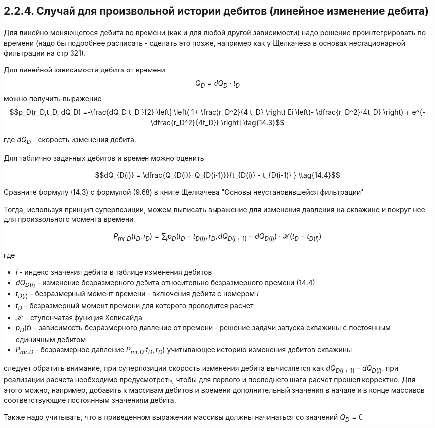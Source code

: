 
## 2.2.4. Случай для произвольной истории дебитов (линейное изменение дебита) <a class="anchor" id="14.3"></a>

Для линейно меняющегося дебита во времени (как и для любой другой зависимости) надо решение проинтегрировать по времени (надо бы подробнее расписать - сделать это позже, например как у Щелкачева в основах нестационарной фильтрации на стр 321).

Для линейной зависимости дебита от времени 
$$Q_D = dQ_D \cdot t_D$$
можно получить выражение
$$p_D(r_D,t_D, dQ_D) =-\frac{dQ_D t_D }{2} \left[ \left( 1+ \frac{r_D^2}{4 t_D} \right) Ei \left(- \dfrac{r_D^2}{4t_D} \right) + e^{-\dfrac{r_D^2}{4t_D}} \right] \tag{14.3}$$ 

где $dQ_D$ - скорость изменения дебита.

Для таблично заданных дебитов и времен можно оценить 

$$dQ_{D(i)} = \dfrac{Q_{D(i)}-Q_{D(i-1)}}{t_{D(i)} - t_{D(i-1)} } \tag{14.4}$$

Cравните формулу (14.3) с формулой (9.68) в книге Щелкачева "Основы неустановившейся фильтрации"

Тогда, используя принцип суперпозиции, можем выписать выражение для изменения давления на скважине и вокруг нее для произвольного момента времени

$$P_{mr.D}(t_D, r_D) = \sum_i  p_D\left(t_D-t_{D(i)}, r_D, dQ_{D(i+1)} - dQ_{D(i)}\right)\cdot \mathcal{H}(t_D-t_{D(i)}) \tag{14.5} $$

где

* $i$ - индекс значения дебита в таблице изменения дебитов
* $dQ_{D(i)}$ - изменение безразмерного дебита относительно безразмерного времени (14.4) 
* $t_{D(i)}$ - безразмерный момент времени - включения дебита с номером $i$
* $t_{D}$ - безразмерный момент времени для которого проводится расчет
* $\mathcal{H}$ - ступенчатая [функция Хевисайда](https://ru.wikipedia.org/wiki/%D0%A4%D1%83%D0%BD%D0%BA%D1%86%D0%B8%D1%8F_%D0%A5%D0%B5%D0%B2%D0%B8%D1%81%D0%B0%D0%B9%D0%B4%D0%B0#:~:text=%D0%A4%D1%83%D0%BD%D0%BA%D1%86%D0%B8%D1%8F%20%D0%A5%D0%B5%D0%B2%D0%B8%D1%81%D0%B0%D0%B9%D0%B4%D0%B0%20%D1%88%D0%B8%D1%80%D0%BE%D0%BA%D0%BE%20%D0%B8%D1%81%D0%BF%D0%BE%D0%BB%D1%8C%D0%B7%D1%83%D0%B5%D1%82%D1%81%D1%8F%20%D0%B2,%D0%B4%D0%BB%D1%8F%20%D0%B7%D0%B0%D0%BF%D0%B8%D1%81%D0%B8%20%D1%8D%D0%BC%D0%BF%D0%B8%D1%80%D0%B8%D1%87%D0%B5%D1%81%D0%BA%D0%BE%D0%B9%20%D1%84%D1%83%D0%BD%D0%BA%D1%86%D0%B8%D0%B8%20%D1%80%D0%B0%D1%81%D0%BF%D1%80%D0%B5%D0%B4%D0%B5%D0%BB%D0%B5%D0%BD%D0%B8%D1%8F.)
* $p_D\left(t\right)$ - зависимость безразмерного давление от времени - решение задачи запуска скважины с постоянным единичным дебитом
* $P_{mr.D}$ - безразмерное давление $P_{mr.D}(t_D, r_D)$ учитывающее историю изменения дебитов скважины

следует обратить внимание, при суперпозиции скорость изменения дебита вычисляется как $dQ_{D(i+1)} - dQ_{D(i)}$.  при реализации расчета необходимо предусмотреть, чтобы для первого и последнего шага расчет прошел корректно. Для этого можно, например, добавить к массивам дебитов и времени дополнительный значения в начале и в конце массивов соответствующие постоянным значениям дебита. 

Также надо учитывать, что в приведенном выражении массивы должны начинаться со значений $Q_D=0$


